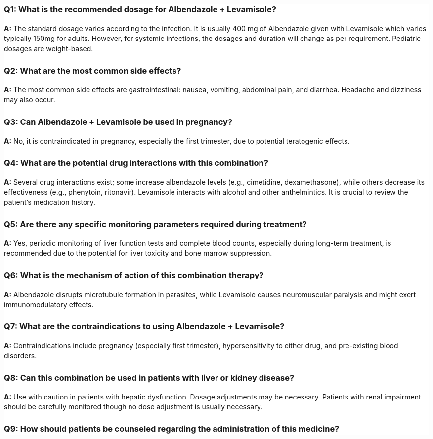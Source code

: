 ### **Q1: What is the recommended dosage for Albendazole + Levamisole?**

**A:** The standard dosage varies according to the infection. It is usually 400 mg of Albendazole given with Levamisole which varies typically 150mg for adults. However, for systemic infections, the dosages and duration will change as per requirement.  Pediatric dosages are weight-based.


### **Q2:  What are the most common side effects?**

**A:** The most common side effects are gastrointestinal: nausea, vomiting, abdominal pain, and diarrhea.  Headache and dizziness may also occur.

### **Q3: Can Albendazole + Levamisole be used in pregnancy?**

**A:**  No, it is contraindicated in pregnancy, especially the first trimester, due to potential teratogenic effects.

### **Q4: What are the potential drug interactions with this combination?**

**A:**  Several drug interactions exist; some increase albendazole levels (e.g., cimetidine, dexamethasone), while others decrease its effectiveness (e.g., phenytoin, ritonavir).  Levamisole interacts with alcohol and other anthelmintics. It is crucial to review the patient’s medication history.

### **Q5: Are there any specific monitoring parameters required during treatment?**

**A:** Yes, periodic monitoring of liver function tests and complete blood counts, especially during long-term treatment, is recommended due to the potential for liver toxicity and bone marrow suppression.

### **Q6: What is the mechanism of action of this combination therapy?**

**A:** Albendazole disrupts microtubule formation in parasites, while Levamisole causes neuromuscular paralysis and might exert immunomodulatory effects.

### **Q7: What are the contraindications to using Albendazole + Levamisole?**

**A:**  Contraindications include pregnancy (especially first trimester), hypersensitivity to either drug, and pre-existing blood disorders.

### **Q8: Can this combination be used in patients with liver or kidney disease?**

**A:** Use with caution in patients with hepatic dysfunction. Dosage adjustments may be necessary. Patients with renal impairment should be carefully monitored though no dose adjustment is usually necessary.

### **Q9:  How should patients be counseled regarding the administration of this medicine?**
